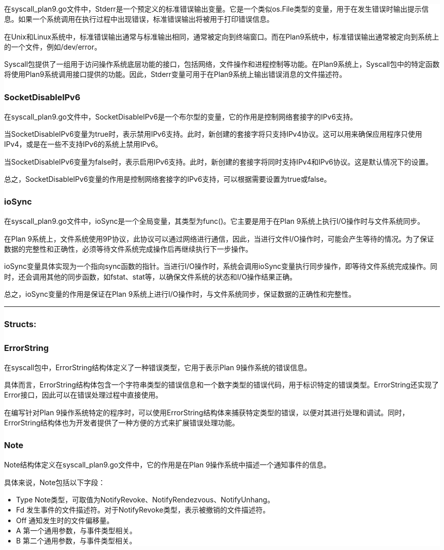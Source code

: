 在syscall_plan9.go文件中，Stderr是一个预定义的标准错误输出变量。它是一个类似os.File类型的变量，用于在发生错误时输出提示信息。如果一个系统调用在执行过程中出现错误，标准错误输出将被用于打印错误信息。

在Unix和Linux系统中，标准错误输出通常与标准输出相同，通常被定向到终端窗口。而在Plan9系统中，标准错误输出通常被定向到系统上的一个文件，例如/dev/error。

Syscall包提供了一组用于访问操作系统底层功能的接口，包括网络，文件操作和进程控制等功能。在Plan9系统上，Syscall包中的特定函数将使用Plan9系统调用接口提供的功能。因此，Stderr变量可用于在Plan9系统上输出错误消息的文件描述符。



### SocketDisableIPv6

在syscall_plan9.go文件中，SocketDisableIPv6是一个布尔型的变量，它的作用是控制网络套接字的IPv6支持。

当SocketDisableIPv6变量为true时，表示禁用IPv6支持。此时，新创建的套接字将只支持IPv4协议。这可以用来确保应用程序只使用IPv4，或是在一些不支持IPv6的系统上禁用IPv6。

当SocketDisableIPv6变量为false时，表示启用IPv6支持。此时，新创建的套接字将同时支持IPv4和IPv6协议。这是默认情况下的设置。

总之，SocketDisableIPv6变量的作用是控制网络套接字的IPv6支持，可以根据需要设置为true或false。



### ioSync

在syscall_plan9.go文件中，ioSync是一个全局变量，其类型为func()。它主要是用于在Plan 9系统上执行I/O操作时与文件系统同步。

在Plan 9系统上，文件系统使用9P协议，此协议可以通过网络进行通信，因此，当进行文件I/O操作时，可能会产生等待的情况。为了保证数据的完整性和正确性，必须等待文件系统完成操作后再继续执行下一步操作。

ioSync变量具体实现为一个指向sync函数的指针。当进行I/O操作时，系统会调用ioSync变量执行同步操作，即等待文件系统完成操作。同时，还会调用其他的同步函数，如fstat、stat等，以确保文件系统的状态和I/O操作结果正确。

总之，ioSync变量的作用是保证在Plan 9系统上进行I/O操作时，与文件系统同步，保证数据的正确性和完整性。






---

### Structs:

### ErrorString

在syscall包中，ErrorString结构体定义了一种错误类型，它用于表示Plan 9操作系统的错误信息。

具体而言，ErrorString结构体包含一个字符串类型的错误信息和一个数字类型的错误代码，用于标识特定的错误类型。ErrorString还实现了Error接口，因此可以在错误处理过程中直接使用。

在编写针对Plan 9操作系统特定的程序时，可以使用ErrorString结构体来捕获特定类型的错误，以便对其进行处理和调试。同时，ErrorString结构体也为开发者提供了一种方便的方式来扩展错误处理功能。



### Note

Note结构体定义在syscall_plan9.go文件中，它的作用是在Plan 9操作系统中描述一个通知事件的信息。

具体来说，Note包括以下字段：
- Type Note类型，可取值为NotifyRevoke、NotifyRendezvous、NotifyUnhang。
- Fd 发生事件的文件描述符。对于NotifyRevoke类型，表示被撤销的文件描述符。
- Off 通知发生时的文件偏移量。
- A 第一个通用参数，与事件类型相关。
- B 第二个通用参数，与事件类型相关。
